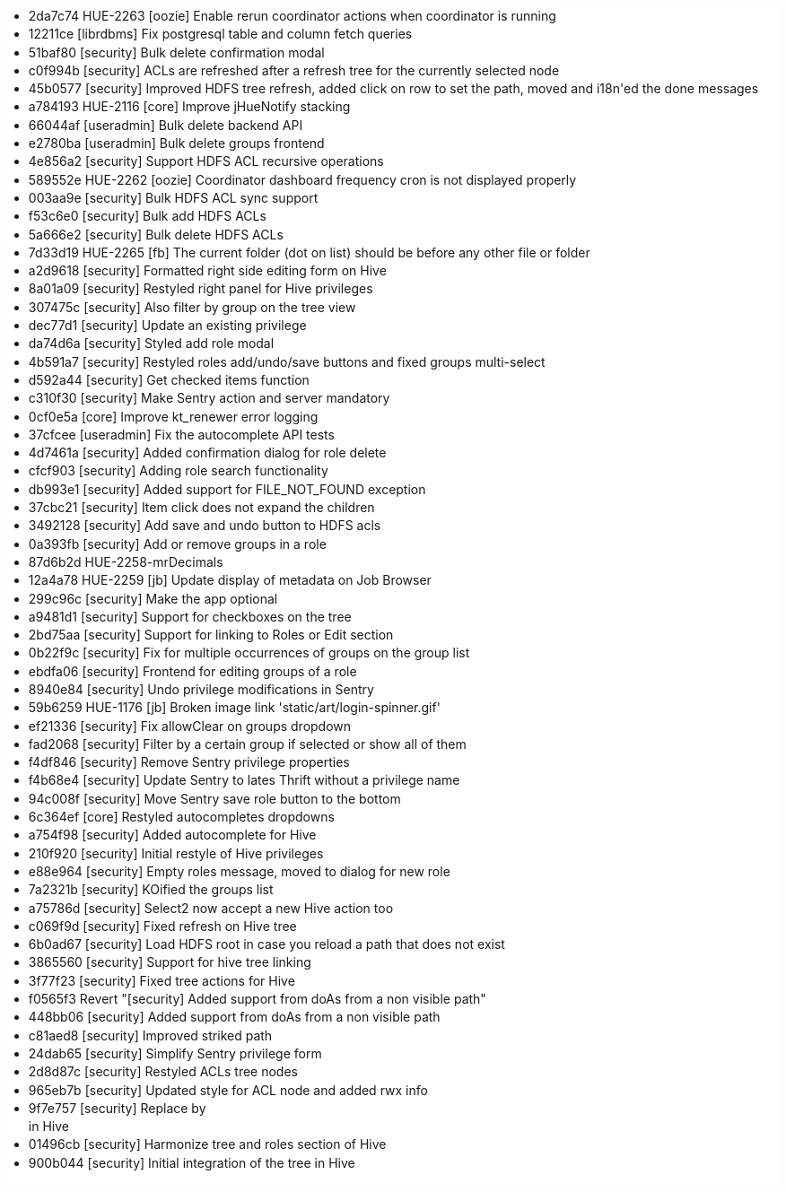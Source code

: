 * 2da7c74 HUE-2263 [oozie] Enable rerun coordinator actions when coordinator is running
* 12211ce [librdbms] Fix postgresql table and column fetch queries
* 51baf80 [security] Bulk delete confirmation modal
* c0f994b [security] ACLs are refreshed after a refresh tree for the currently selected node
* 45b0577 [security] Improved HDFS tree refresh, added click on row to set the path, moved and i18n'ed the done messages
* a784193 HUE-2116 [core] Improve jHueNotify stacking
* 66044af [useradmin] Bulk delete backend API
* e2780ba [useradmin] Bulk delete groups frontend
* 4e856a2 [security] Support HDFS ACL recursive operations
* 589552e HUE-2262 [oozie] Coordinator dashboard frequency cron is not displayed properly
* 003aa9e [security] Bulk HDFS ACL sync support
* f53c6e0 [security] Bulk add HDFS ACLs
* 5a666e2 [security] Bulk delete HDFS ACLs
* 7d33d19 HUE-2265 [fb] The current folder (dot on list) should be before any other file or folder
* a2d9618 [security] Formatted right side editing form on Hive
* 8a01a09 [security] Restyled right panel for Hive privileges
* 307475c [security] Also filter by group on the tree view
* dec77d1 [security] Update an existing privilege
* da74d6a [security] Styled add role modal
* 4b591a7 [security] Restyled roles add/undo/save buttons and fixed groups multi-select
* d592a44 [security] Get checked items function
* c310f30 [security] Make Sentry action and server mandatory
* 0cf0e5a [core] Improve kt_renewer error logging
* 37cfcee [useradmin] Fix the autocomplete API tests
* 4d7461a [security] Added confirmation dialog for role delete
* cfcf903 [security] Adding role search functionality
* db993e1 [security] Added support for FILE_NOT_FOUND exception
* 37cbc21 [security] Item click does not expand the children
* 3492128 [security] Add save and undo button to HDFS acls
* 0a393fb [security] Add or remove groups in a role
* 87d6b2d HUE-2258-mrDecimals
* 12a4a78 HUE-2259 [jb] Update display of metadata on Job Browser
* 299c96c [security] Make the app optional
* a9481d1 [security] Support for checkboxes on the tree
* 2bd75aa [security] Support for linking to Roles or Edit section
* 0b22f9c [security] Fix for multiple occurrences of groups on the group list
* ebdfa06 [security] Frontend for editing groups of a role
* 8940e84 [security] Undo privilege modifications in Sentry
* 59b6259 HUE-1176 [jb] Broken image link 'static/art/login-spinner.gif'
* ef21336 [security] Fix allowClear on groups dropdown
* fad2068 [security] Filter by a certain group if selected or show all of them
* f4df846 [security] Remove Sentry privilege properties
* f4b68e4 [security] Update Sentry to lates Thrift without a privilege name
* 94c008f [security] Move Sentry save role button to the bottom
* 6c364ef [core] Restyled autocompletes dropdowns
* a754f98 [security] Added autocomplete for Hive
* 210f920 [security] Initial restyle of Hive privileges
* e88e964 [security] Empty roles message, moved to dialog for new role
* 7a2321b [security] KOified the groups list
* a75786d [security] Select2 now accept a new Hive action too
* c069f9d [security] Fixed refresh on Hive tree
* 6b0ad67 [security] Load HDFS root in case you reload a path that does not exist
* 3865560 [security] Support for hive tree linking
* 3f77f23 [security] Fixed tree actions for Hive
* f0565f3 Revert "[security] Added support from doAs from a non visible path"
* 448bb06 [security] Added support from doAs from a non visible path
* c81aed8 [security] Improved striked path
* 24dab65 [security] Simplify Sentry privilege form
* 2d8d87c [security] Restyled ACLs tree nodes
* 965eb7b [security] Updated style for ACL node and added rwx info
* 9f7e757 [security] Replace <table> by <div> in Hive
* 01496cb [security] Harmonize tree and roles section of Hive
* 900b044 [security] Initial integration of the tree in Hive